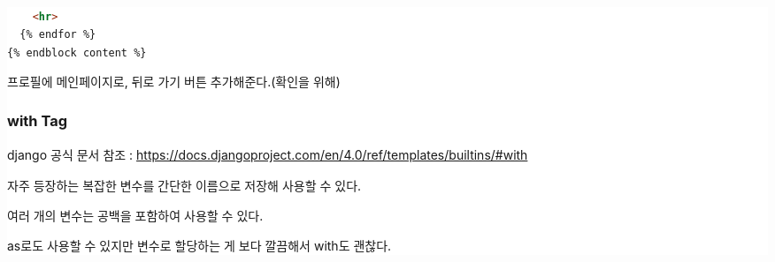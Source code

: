```html
    <hr>
  {% endfor %}
{% endblock content %}
```

프로필에 메인페이지로, 뒤로 가기 버튼 추가해준다.(확인을 위해)



### with Tag

django 공식 문서 참조 : https://docs.djangoproject.com/en/4.0/ref/templates/builtins/#with

자주 등장하는 복잡한 변수를 간단한 이름으로 저장해 사용할 수 있다.

여러 개의 변수는 공백을 포함하여 사용할 수 있다.

as로도 사용할 수 있지만 변수로 할당하는 게 보다 깔끔해서 with도 괜찮다.
